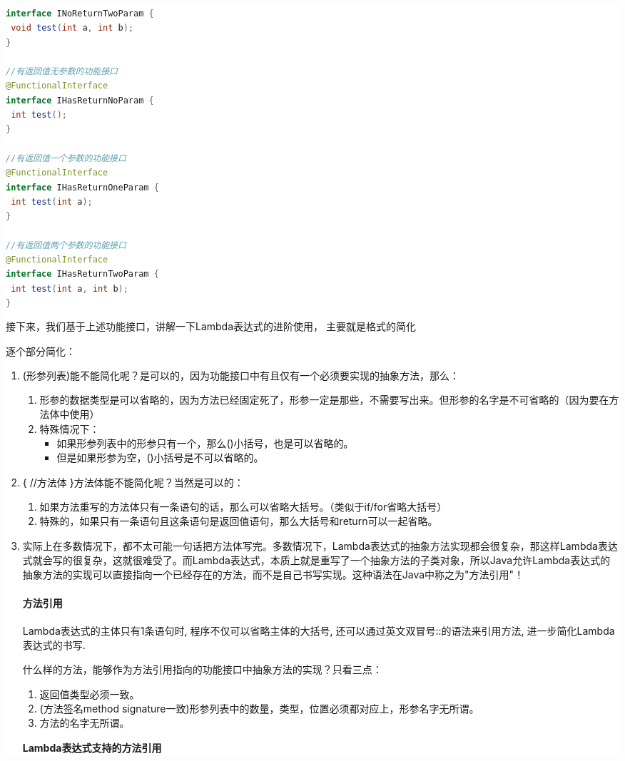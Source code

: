 ``` java
interface INoReturnTwoParam {
 void test(int a, int b);
}

//有返回值无参数的功能接口
@FunctionalInterface
interface IHasReturnNoParam {
 int test();
}

//有返回值一个参数的功能接口
@FunctionalInterface
interface IHasReturnOneParam {
 int test(int a);
}

//有返回值两个参数的功能接口
@FunctionalInterface
interface IHasReturnTwoParam {
 int test(int a, int b);
}
```

接下来，我们基于上述功能接口，讲解一下Lambda表达式的进阶使用， 主要就是格式的简化



逐个部分简化：

1. (形参列表)能不能简化呢？是可以的，因为功能接口中有且仅有一个必须要实现的抽象方法，那么：

   1. 形参的数据类型是可以省略的，因为方法已经固定死了，形参一定是那些，不需要写出来。但形参的名字是不可省略的（因为要在方法体中使用）
   2. 特殊情况下：
      - 如果形参列表中的形参只有一个，那么()小括号，也是可以省略的。
      - 但是如果形参为空，()小括号是不可以省略的。

2. { //方法体 }方法体能不能简化呢？当然是可以的：

   1. 如果方法重写的方法体只有一条语句的话，那么可以省略大括号。（类似于if/for省略大括号）
   2. 特殊的，如果只有一条语句且这条语句是返回值语句，那么大括号和return可以一起省略。

3. 实际上在多数情况下，都不太可能一句话把方法体写完。多数情况下，Lambda表达式的抽象方法实现都会很复杂，那这样Lambda表达式就会写的很复杂，这就很难受了。而Lambda表达式，本质上就是重写了一个抽象方法的子类对象，所以Java允许Lambda表达式的抽象方法的实现可以直接指向一个已经存在的方法，而不是自己书写实现。这种语法在Java中称之为"方法引用"！

   

   #### 方法引用

   Lambda表达式的主体只有1条语句时, 程序不仅可以省略主体的大括号, 还可以通过英文双冒号::的语法来引用方法, 进一步简化Lambda表达式的书写. 

   什么样的方法，能够作为方法引用指向的功能接口中抽象方法的实现？只看三点：

   1. 返回值类型必须一致。
   2. (方法签名method signature一致)形参列表中的数量，类型，位置必须都对应上，形参名字无所谓。
   3. 方法的名字无所谓。

   **Lambda表达式支持的方法引用**
